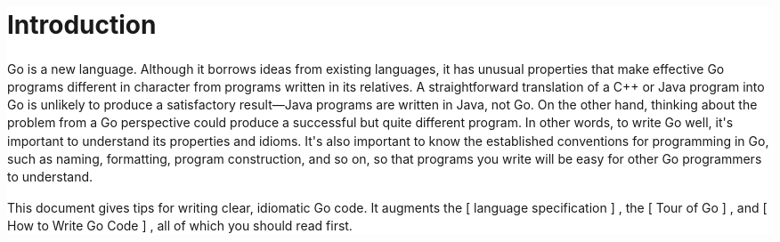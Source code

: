 
# Introduction
<p>

Go is a new language.  Although it borrows ideas from
existing languages,
it has unusual properties that make effective Go programs
different in character from programs written in its relatives.
A straightforward translation of a C++ or Java program into Go
is unlikely to produce a satisfactory result—Java programs
are written in Java, not Go.
On the other hand, thinking about the problem from a Go
perspective could produce a successful but quite different
program.
In other words,
to write Go well, it's important to understand its properties
and idioms.
It's also important to know the established conventions for
programming in Go, such as naming, formatting, program
construction, and so on, so that programs you write
will be easy for other Go programmers to understand.

</p>
<p>

This document gives tips for writing clear, idiomatic Go code.
It augments the 
[
<a>
language specification
</a>
]
,
the 
[
<a>
Tour of Go
</a>
]
,
and 
[
<a>
How to Write Go Code
</a>
]
,
all of which you
should read first.

</p>
